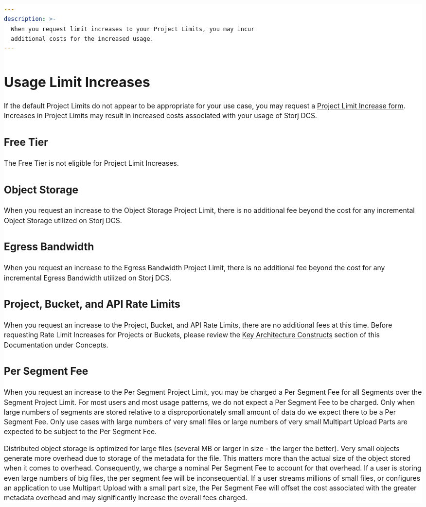 ```yaml
---
description: >-
  When you request limit increases to your Project Limits, you may incur
  additional costs for the increased usage.
---
```


# Usage Limit Increases

If the default Project Limits do not appear to be appropriate for your use case, you may request a [Project Limit Increase form](https://supportdcs.storj.io/hc/en-us/requests/new?ticket\_form\_id=360000683212). Increases in Project Limits may result in increased costs associated with your usage of Storj DCS.

## Free Tier

The Free Tier is not eligible for Project Limit Increases.

## Object Storage&#x20;

When you request an increase to the Object Storage Project Limit, there is no additional fee beyond the cost for any incremental Object Storage utilized on Storj DCS.

## Egress Bandwidth&#x20;

When you request an increase to the Egress Bandwidth Project Limit, there is no additional fee beyond the cost for any incremental Egress Bandwidth utilized on Storj DCS.

## Project, Bucket, and API Rate Limits

When you request an increase to the Project, Bucket, and API Rate Limits, there are no additional fees at this time. Before requesting Rate Limit Increases for Projects or Buckets, please review the [Key Architecture Constructs](../../concepts/key-architecture-constructs.md) section of this Documentation under Concepts.

## Per Segment Fee&#x20;

When you request an increase to the Per Segment Project Limit, you may be charged a Per Segment Fee for all Segments over the Segment Project Limit. For most users and most usage patterns, we do not expect a Per Segment Fee to be charged. Only when large numbers of segments are stored relative to a disproportionately small amount of data do we expect there to be a Per Segment Fee. Only use cases with large numbers of very small files or large numbers of very small Multipart Upload Parts are expected to be subject to the Per Segment Fee.

Distributed object storage is optimized for large files (several MB or larger in size - the larger the better). Very small objects generate more overhead due to storage of the metadata for the file. This matters more than the actual size of the object stored when it comes to overhead. Consequently, we charge a nominal Per Segment Fee to account for that overhead. If a user is storing even large numbers of big files, the per segment fee will be inconsequential. If a user streams millions of small files, or configures an application to use Multipart Upload with a small part size, the Per Segment Fee will offset the cost associated with the greater metadata overhead and may significantly increase the overall fees charged.
